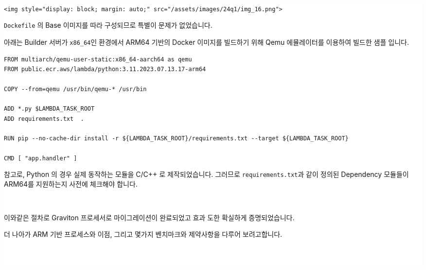     <img style="display: block; margin: auto;" src="/assets/images/24q1/img_16.png">
</p>


`Dockefile` 의 Base 이미지를 따라 구성되므로 특별이 문제가 없었습니다.  

아래는 Builder 서버가 `x86_64`인 환경에서 ARM64 기반의 Docker 이미지를 빌드하기 위해 Qemu 에뮬레이터를 이용하여 빌드한 샘플 입니다.     

```
FROM multiarch/qemu-user-static:x86_64-aarch64 as qemu
FROM public.ecr.aws/lambda/python:3.11.2023.07.13.17-arm64

COPY --from=qemu /usr/bin/qemu-* /usr/bin

ADD *.py $LAMBDA_TASK_ROOT
ADD requirements.txt  .

RUN pip --no-cache-dir install -r ${LAMBDA_TASK_ROOT}/requirements.txt --target ${LAMBDA_TASK_ROOT}

CMD [ "app.handler" ]
```

참고로, Python 의 경우 실제 동작하는 모듈을 C/C++ 로 제작되었습니다. 그러므로 `requirements.txt`과 같이 정의된 Dependency 모듈들이 ARM64를 지원하는지 사전에 체크해야 합니다.  

<br/>

이와같은 절차로 Graviton 프로세서로 마이그레이션이 완료되었고 효과 도한 확실하게 증명되었습니다.

더 나아가 ARM 기반 프로세스와 이점, 그리고 몇가지 벤치마크와 제약사항을 다루어 보려고합니다.


<br/>
<br/>
